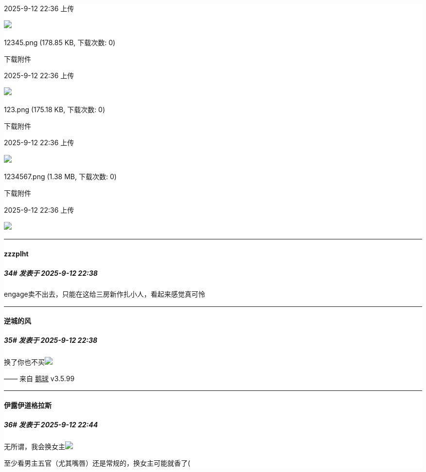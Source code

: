 2025-9-12 22:36 上传

<img src="https://img.stage1st.com/forum/202509/12/223607wpwkeakaabe5h1zh.png" referrerpolicy="no-referrer">

12345.png
(178.85 KB, 下载次数: 0)

下载附件

2025-9-12 22:36 上传

<img src="https://img.stage1st.com/forum/202509/12/223612plehzr20y555surd.png" referrerpolicy="no-referrer">

123.png
(175.18 KB, 下载次数: 0)

下载附件

2025-9-12 22:36 上传

<img src="https://img.stage1st.com/forum/202509/12/223614jjdd7zyxoocjnj53.png" referrerpolicy="no-referrer">

1234567.png
(1.38 MB, 下载次数: 0)

下载附件

2025-9-12 22:36 上传

<img src="https://img.stage1st.com/forum/202509/12/223618f0vq73jixsvd0xe7.png" referrerpolicy="no-referrer">

*****

####  zzzplht  
##### 34#       发表于 2025-9-12 22:38

engage卖不出去，只能在这给三房新作扎小人，看起来感觉真可怜

*****

####  逆城的风  
##### 35#       发表于 2025-9-12 22:38

换了你也不买<img src="https://static.stage1st.com/image/smiley/face2017/067.png" referrerpolicy="no-referrer">

—— 来自 [鹅球](https://www.pgyer.com/GcUxKd4w) v3.5.99

*****

####  伊露伊道格拉斯  
##### 36#       发表于 2025-9-12 22:44

无所谓，我会换女主<img src="https://static.stage1st.com/image/smiley/face2017/037.png" referrerpolicy="no-referrer">

至少看男主五官（尤其嘴唇）还是常规的，换女主可能就香了(
